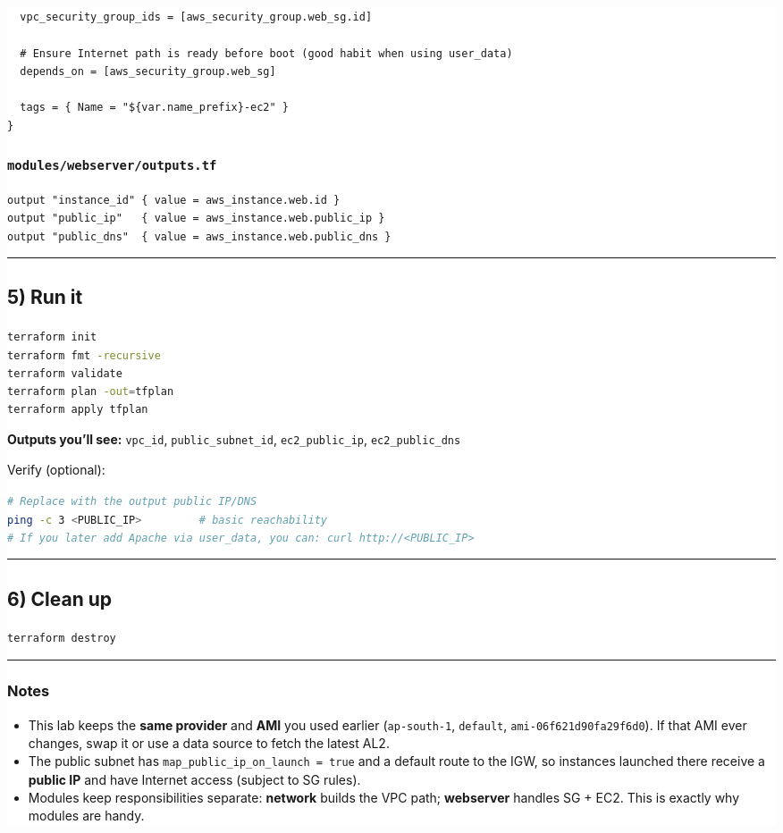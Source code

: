 ```hcl
  vpc_security_group_ids = [aws_security_group.web_sg.id]

  # Ensure Internet path is ready before boot (good habit when using user_data)
  depends_on = [aws_security_group.web_sg]

  tags = { Name = "${var.name_prefix}-ec2" }
}
```

### `modules/webserver/outputs.tf`

```hcl
output "instance_id" { value = aws_instance.web.id }
output "public_ip"   { value = aws_instance.web.public_ip }
output "public_dns"  { value = aws_instance.web.public_dns }
```

---

## 5) Run it

```bash
terraform init
terraform fmt -recursive
terraform validate
terraform plan -out=tfplan
terraform apply tfplan
```

**Outputs you’ll see:** `vpc_id`, `public_subnet_id`, `ec2_public_ip`, `ec2_public_dns`

Verify (optional):

```bash
# Replace with the output public IP/DNS
ping -c 3 <PUBLIC_IP>         # basic reachability
# If you later add Apache via user_data, you can: curl http://<PUBLIC_IP>
```

---

## 6) Clean up

```bash
terraform destroy
```

---

### Notes

* This lab keeps the **same provider** and **AMI** you used earlier (`ap-south-1`, `default`, `ami-06f621d90fa29f6d0`). If that AMI ever changes, swap it or use a data source to fetch the latest AL2.
* The public subnet has `map_public_ip_on_launch = true` and a default route to the IGW, so instances launched there receive a **public IP** and have Internet access (subject to SG rules).
* Modules keep responsibilities separate: **network** builds the VPC path; **webserver** handles SG + EC2. This is exactly why modules are handy.
